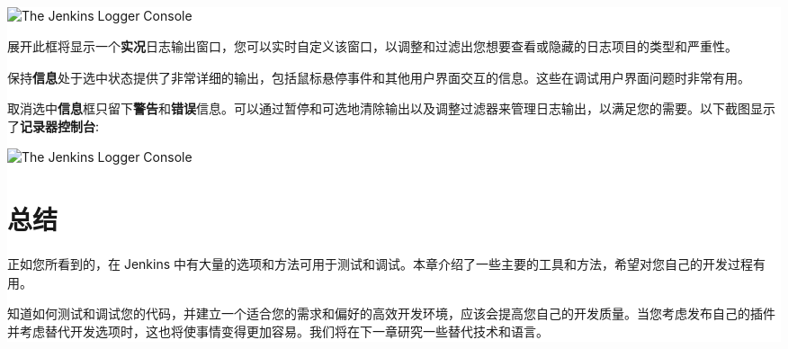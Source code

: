 ![The Jenkins Logger Console](../images/00070.jpeg)

展开此框将显示一个**实况**日志输出窗口，您可以实时自定义该窗口，以调整和过滤出您想要查看或隐藏的日志项目的类型和严重性。

保持**信息**处于选中状态提供了非常详细的输出，包括鼠标悬停事件和其他用户界面交互的信息。这些在调试用户界面问题时非常有用。

取消选中**信息**框只留下**警告**和**错误**信息。可以通过暂停和可选地清除输出以及调整过滤器来管理日志输出，以满足您的需要。以下截图显示了**记录器控制台**:

![The Jenkins Logger Console](../images/00071.jpeg)

# 总结

正如您所看到的，在 Jenkins 中有大量的选项和方法可用于测试和调试。本章介绍了一些主要的工具和方法，希望对您自己的开发过程有用。

知道如何测试和调试您的代码，并建立一个适合您的需求和偏好的高效开发环境，应该会提高您自己的开发质量。当您考虑发布自己的插件并考虑替代开发选项时，这也将使事情变得更加容易。我们将在下一章研究一些替代技术和语言。